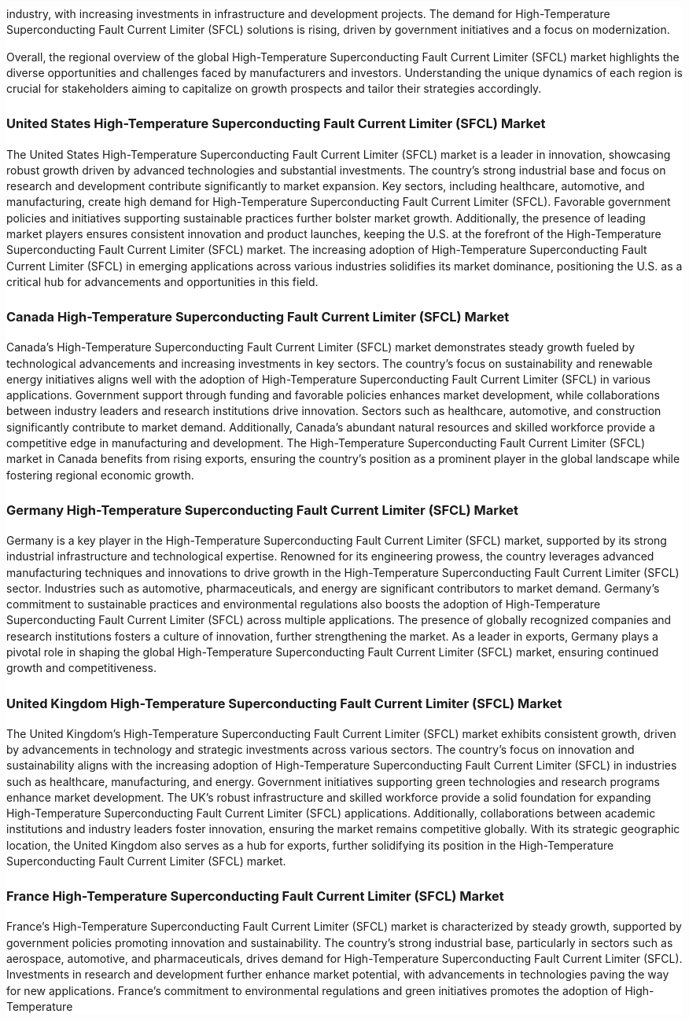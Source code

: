industry, with increasing investments in infrastructure and development projects. The demand for High-Temperature Superconducting Fault Current Limiter (SFCL) solutions is rising, driven by government initiatives and a focus on modernization.</p><p>Overall, the regional overview of the global High-Temperature Superconducting Fault Current Limiter (SFCL) market highlights the diverse opportunities and challenges faced by manufacturers and investors. Understanding the unique dynamics of each region is crucial for stakeholders aiming to capitalize on growth prospects and tailor their strategies accordingly.</p><h3>United States High-Temperature Superconducting Fault Current Limiter (SFCL) Market</h3><p>The United States High-Temperature Superconducting Fault Current Limiter (SFCL) market is a leader in innovation, showcasing robust growth driven by advanced technologies and substantial investments. The country&rsquo;s strong industrial base and focus on research and development contribute significantly to market expansion. Key sectors, including healthcare, automotive, and manufacturing, create high demand for High-Temperature Superconducting Fault Current Limiter (SFCL). Favorable government policies and initiatives supporting sustainable practices further bolster market growth. Additionally, the presence of leading market players ensures consistent innovation and product launches, keeping the U.S. at the forefront of the High-Temperature Superconducting Fault Current Limiter (SFCL) market. The increasing adoption of High-Temperature Superconducting Fault Current Limiter (SFCL) in emerging applications across various industries solidifies its market dominance, positioning the U.S. as a critical hub for advancements and opportunities in this field.</p><h3>Canada High-Temperature Superconducting Fault Current Limiter (SFCL) Market</h3><p>Canada&rsquo;s High-Temperature Superconducting Fault Current Limiter (SFCL) market demonstrates steady growth fueled by technological advancements and increasing investments in key sectors. The country&rsquo;s focus on sustainability and renewable energy initiatives aligns well with the adoption of High-Temperature Superconducting Fault Current Limiter (SFCL) in various applications. Government support through funding and favorable policies enhances market development, while collaborations between industry leaders and research institutions drive innovation. Sectors such as healthcare, automotive, and construction significantly contribute to market demand. Additionally, Canada&rsquo;s abundant natural resources and skilled workforce provide a competitive edge in manufacturing and development. The High-Temperature Superconducting Fault Current Limiter (SFCL) market in Canada benefits from rising exports, ensuring the country&rsquo;s position as a prominent player in the global landscape while fostering regional economic growth.</p><h3>Germany High-Temperature Superconducting Fault Current Limiter (SFCL) Market</h3><p>Germany is a key player in the High-Temperature Superconducting Fault Current Limiter (SFCL) market, supported by its strong industrial infrastructure and technological expertise. Renowned for its engineering prowess, the country leverages advanced manufacturing techniques and innovations to drive growth in the High-Temperature Superconducting Fault Current Limiter (SFCL) sector. Industries such as automotive, pharmaceuticals, and energy are significant contributors to market demand. Germany&rsquo;s commitment to sustainable practices and environmental regulations also boosts the adoption of High-Temperature Superconducting Fault Current Limiter (SFCL) across multiple applications. The presence of globally recognized companies and research institutions fosters a culture of innovation, further strengthening the market. As a leader in exports, Germany plays a pivotal role in shaping the global High-Temperature Superconducting Fault Current Limiter (SFCL) market, ensuring continued growth and competitiveness.</p><h3>United Kingdom High-Temperature Superconducting Fault Current Limiter (SFCL) Market</h3><p>The United Kingdom&rsquo;s High-Temperature Superconducting Fault Current Limiter (SFCL) market exhibits consistent growth, driven by advancements in technology and strategic investments across various sectors. The country&rsquo;s focus on innovation and sustainability aligns with the increasing adoption of High-Temperature Superconducting Fault Current Limiter (SFCL) in industries such as healthcare, manufacturing, and energy. Government initiatives supporting green technologies and research programs enhance market development. The UK&rsquo;s robust infrastructure and skilled workforce provide a solid foundation for expanding High-Temperature Superconducting Fault Current Limiter (SFCL) applications. Additionally, collaborations between academic institutions and industry leaders foster innovation, ensuring the market remains competitive globally. With its strategic geographic location, the United Kingdom also serves as a hub for exports, further solidifying its position in the High-Temperature Superconducting Fault Current Limiter (SFCL) market.</p><h3>France High-Temperature Superconducting Fault Current Limiter (SFCL) Market</h3><p>France&rsquo;s High-Temperature Superconducting Fault Current Limiter (SFCL) market is characterized by steady growth, supported by government policies promoting innovation and sustainability. The country&rsquo;s strong industrial base, particularly in sectors such as aerospace, automotive, and pharmaceuticals, drives demand for High-Temperature Superconducting Fault Current Limiter (SFCL). Investments in research and development further enhance market potential, with advancements in technologies paving the way for new applications. France&rsquo;s commitment to environmental regulations and green initiatives promotes the adoption of High-Temperature